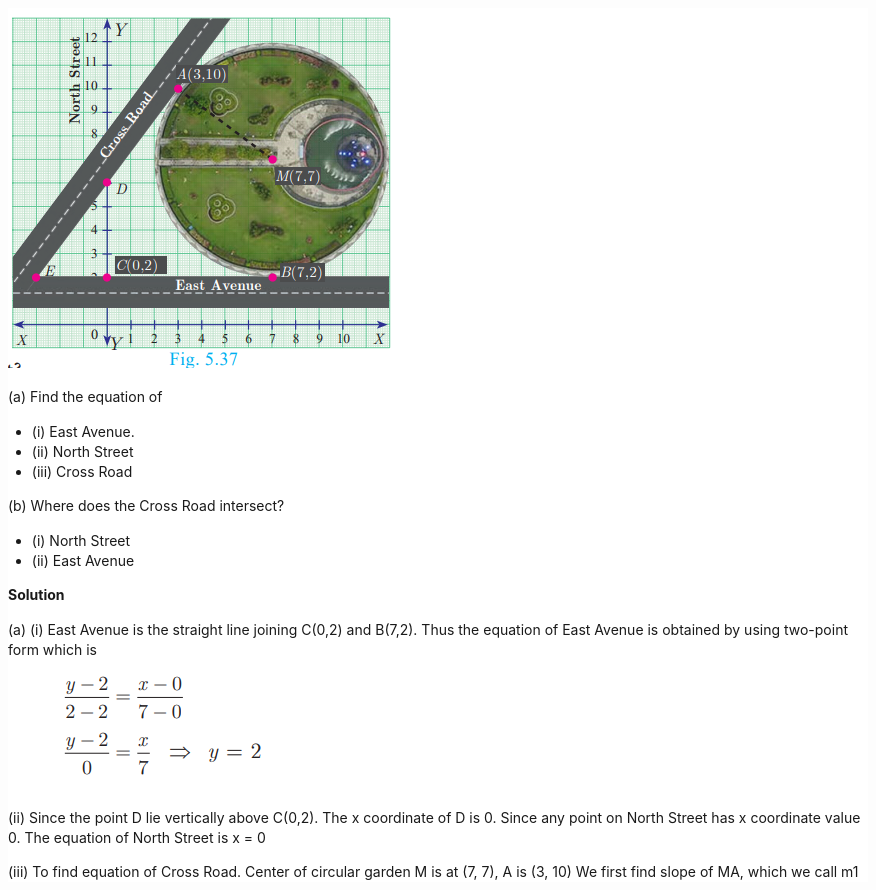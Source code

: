 ![alt text](../media/image335.png)

(a) Find the equation of 
- (i) East Avenue.
- (ii) North Street 
- (iii) Cross Road

(b) Where does the Cross Road intersect?

- (i) North Street 
- (ii) East Avenue

<b>Solution</b>

(a) (i) East Avenue is the straight line joining C(0,2) and B(7,2). Thus the 
 equation of East Avenue is obtained by using two-point form which is

 ![alt text](../media/image336.png)

(ii) Since the point D lie vertically above C(0,2). The x coordinate of D is 0.
 Since any point on North Street has x coordinate value 0.
 The equation of North Street is x = 0

(iii) To find equation of Cross Road.
 Center of circular garden M is at (7, 7), A is (3, 10)
 We first find slope of MA, which we call m1

